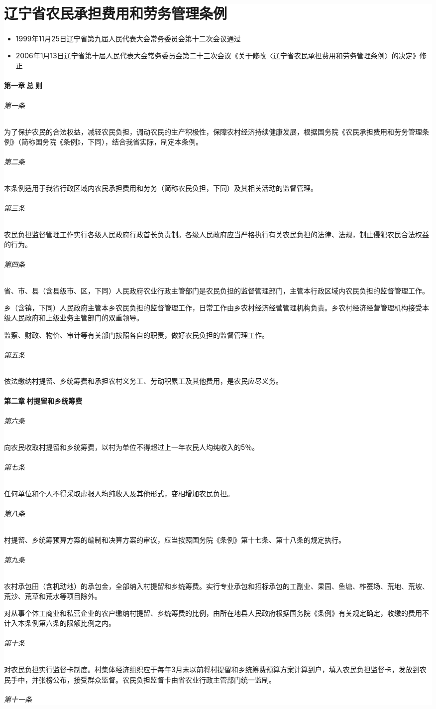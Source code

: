 # 辽宁省农民承担费用和劳务管理条例

- 1999年11月25日辽宁省第九届人民代表大会常务委员会第十二次会议通过

- 2006年1月13日辽宁省第十届人民代表大会常务委员会第二十三次会议《关于修改〈辽宁省农民承担费用和劳务管理条例〉的决定》修正



#### 第一章 总 则

###### 第一条

为了保护农民的合法权益，减轻农民负担，调动农民的生产积极性，保障农村经济持续健康发展，根据国务院《农民承担费用和劳务管理条例》（简称国务院《条例》，下同），结合我省实际，制定本条例。

###### 第二条

本条例适用于我省行政区域内农民承担费用和劳务（简称农民负担，下同）及其相关活动的监督管理。

###### 第三条

农民负担监督管理工作实行各级人民政府行政首长负责制。各级人民政府应当严格执行有关农民负担的法律、法规，制止侵犯农民合法权益的行为。

###### 第四条

省、市、县（含县级市、区，下同）人民政府农业行政主管部门是农民负担的监督管理部门，主管本行政区域内农民负担的监督管理工作。

乡（含镇，下同）人民政府主管本乡农民负担的监督管理工作，日常工作由乡农村经济经营管理机构负责。乡农村经济经营管理机构接受本级人民政府和上级业务主管部门的双重领导。

监察、财政、物价、审计等有关部门按照各自的职责，做好农民负担的监督管理工作。

###### 第五条

依法缴纳村提留、乡统筹费和承担农村义务工、劳动积累工及其他费用，是农民应尽义务。

#### 第二章 村提留和乡统筹费

###### 第六条

向农民收取村提留和乡统筹费，以村为单位不得超过上一年农民人均纯收入的5％。

###### 第七条

任何单位和个人不得采取虚报人均纯收入及其他形式，变相增加农民负担。

###### 第八条

村提留、乡统筹预算方案的编制和决算方案的审议，应当按照国务院《条例》第十七条、第十八条的规定执行。

###### 第九条

农村承包田（含机动地）的承包金，全部纳入村提留和乡统筹费。实行专业承包和招标承包的工副业、果园、鱼塘、柞蚕场、荒地、荒坡、荒沙、荒草和荒水等项目除外。

对从事个体工商业和私营企业的农户缴纳村提留、乡统筹费的比例，由所在地县人民政府根据国务院《条例》有关规定确定，收缴的费用不计入本条例第六条的限额比例之内。

###### 第十条

对农民负担实行监督卡制度。村集体经济组织应于每年3月末以前将村提留和乡统筹费预算方案计算到户，填入农民负担监督卡，发放到农民手中，并张榜公布，接受群众监督。农民负担监督卡由省农业行政主管部门统一监制。

###### 第十一条
